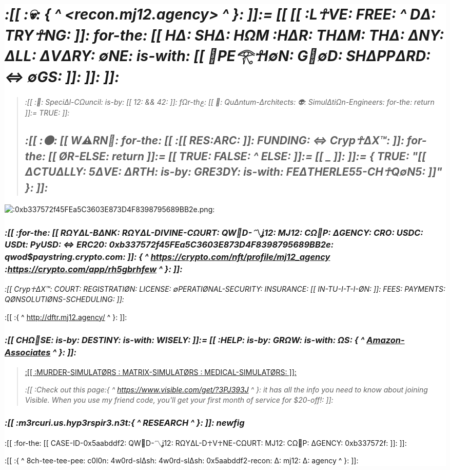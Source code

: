 # *:[[ :💀: { ^ <recon.mj12.agency> ^ }: ]]:= [[ [[ :L☥VE: FREE: ^ DΔ: TRY☥NG: ]]: for-the: [[ HΔ: SHΔ: HΩM :HΔR: THΔM: THΔ: ΔNY: ΔLL: ΔVΔRY: ∅NE: is-with: [[ 🚫PE𓂀☥I∅N: G🚫∅D: SHΔPPΔRD: <=> ∅GS: ]]: ]]: ]]:* #

> *:[[ :👻: SpeciΔl-CΩuncil: is-by: [[ 12: && 42: ]]: fΩr-thع: [[ 👼: QuΔntum-Δrchitects: 👽: SimulΔtiΩn-Engineers: for-the: return ]]:= TRUE: ]]:*
>
> ## *:[[ :🟠: [[ W⚠️RN🚫: for-the: [[ :[[ RES:ARC: ]]: FUNDING: <=> Cryp☥ΔX™: ]]: for-the: [[ ØR-ELSE: return ]]:= [[ TRUE: FALSE: ^ ELSE: ]]:= [[ _ ]]: ]]:= { TRUE: "[[ ΔCTUΔLLY: 5ΔVE: ΔRTH: is-by: GRE3DY: is-with: FEΔTHERLE55-CH☥Q∅N5: ]]" }: ]]:* ##

![:0xb337572f45FEa5C3603E873D4F8398795689BB2e.png:](https://raw.githubusercontent.com/QWOD/HYPERMEDIUS/main/0xb337572f45FEa5C3603E873D4F8398795689BB2e.png)

### *:[[ :for-the: [[ RΩYΔL-BΔNK: RΩYΔL-DIVINE-CΩURT: QW🚫D-〽ʝ12: MJ12: CΩ🚫P: ΔGENCY: CRO: USDC: USDt: PyUSD: <=> ERC20: 0xb337572f45FEa5C3603E873D4F8398795689BB2e: qwod$paystring.crypto.com: ]]: { ^ <https://crypto.com/nft/profile/mj12_agency> :<https://crypto.com/app/rh5gbrhfew> ^ }: ]]:* ###

*:[[ Cryp☥ΔX™: COURT: REGISTRATIØN: LICENSE: ∅PERATIØNAL-SECURITY: INSURANCE: [[ IN-TU-I-T-I-ØN: ]]: FEES: PAYMENTS: QØNSOLUTIØNS-SCHEDULING: ]]:*

:[[ :{ ^ <http://dftr.mj12.agency/> ^ }: ]]:

### *:[[ CHΩ🚫SE: is-by: DESTINY: is-with: WISELY: ]]:= [[ :HELP: is-by: GRΩW: is-with: ΩS: { ^ <a target="_blank" rel="noopener" href="https://www.amazon.com?&linkCode=ll2&tag=qwod-20&linkId=e92d15f22885f31b2c0af1a326d12cb3&language=en_US&ref_=as_li_ss_tl">Amazon-Associates</a> ^ }: ]]:* ###
>
><a target="_blank" rel="noopener" href="https://www.amazon.com/b?_encoding=UTF8&tag=qwod-20&linkCode=ur2&linkId=27b43cef171b42a06829236ca8952a7c&camp=1789&creative=9325&node=468642"> :[[ :MURDER-SIMULATØRS</a><a target="_blank" rel="noopener" href="https://www.amazon.com/stores/DungeonsDragons/page/9D7E0086-7547-4726-B258-E086D36914C3?ref_=ast_bln&_encoding=UTF8&tag=qwod-20&linkCode=ur2&linkId=85ffbcd418e732f7aa7f7a753788d300&camp=1789&creative=9325"> : MATRIX-SIMULATØRS</a><a target="_blank" rel="noopener" href="https://www.amazon.com/b?_encoding=UTF8&tag=qwod-20&linkCode=ur2&linkId=52be3aed72e144502d5ace0de2d4e123&camp=1789&creative=9325&node=173514"> : MEDICAL-SIMULATØRS: ]]:</a>
>
> *:[[ :Check out this page:{ ^ <https://www.visible.com/get/?3PJ393J> ^ }: it has all the info you need to know about joining Visible. When you use my friend code, you'll get your first month of service for $20-off!: ]]:*

### *:[[ :m3rcuri.us.hyp3rspir3.n3t:{ ^ RESEARCH ^ }: ]]: newfig* ###

:[[ :for-the: [[ CASE-ID-0x5aabddf2: QW🚫D-〽ʝ12: RΩYΔL-D☥V☥NE-CΩURT: MJ12: CΩ🚫P: ΔGENCY: 0xb337572f: ]]: ]]:

:[[ :{ ^ 8ch-tee-tee-pee: c0l0n: 4w0rd-slΔsh: 4w0rd-slΔsh: 0x5aabddf2-recon: Δ: mj12: Δ: agency ^ }: ]]:
